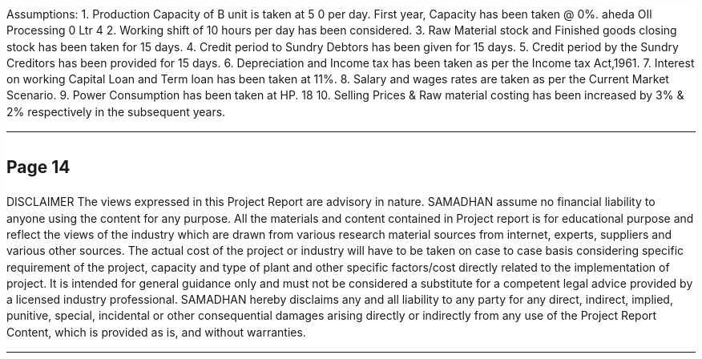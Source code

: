 Assumptions: 1. Production Capacity of B unit is taken at 5 0 per day. First year, Capacity has been taken @ 0%. aheda OIl Processing 0 Ltr 4 2. Working shift of 10 hours per day has been considered. 3. Raw Material stock and Finished goods closing stock has been taken for 15 days. 4. Credit period to Sundry Debtors has been given for 15 days. 5. Credit period by the Sundry Creditors has been provided for 15 days. 6. Depreciation and Income tax has been taken as per the Income tax Act,1961. 7. Interest on working Capital Loan and Term loan has been taken at 11%. 8. Salary and wages rates are taken as per the Current Market Scenario. 9. Power Consumption has been taken at HP. 18 10. Selling Prices & Raw material costing has been increased by 3% & 2% respectively in the subsequent years.

---

## Page 14

DISCLAIMER The views expressed in this Project Report are advisory in nature. SAMADHAN assume no financial liability to anyone using the content for any purpose. All the materials and content contained in Project report is for educational purpose and reflect the views of the industry which are drawn from various research material sources from internet, experts, suppliers and various other sources. The actual cost of the project or industry will have to be taken on case to case basis considering specific requirement of the project, capacity and type of plant and other specific factors/cost directly related to the implementation of project. It is intended for general guidance only and must not be considered a substitute for a competent legal advice provided by a licensed industry professional. SAMADHAN hereby disclaims any and all liability to any party for any direct, indirect, implied, punitive, special, incidental or other consequential damages arising directly or indirectly from any use of the Project Report Content, which is provided as is, and without warranties.

---

